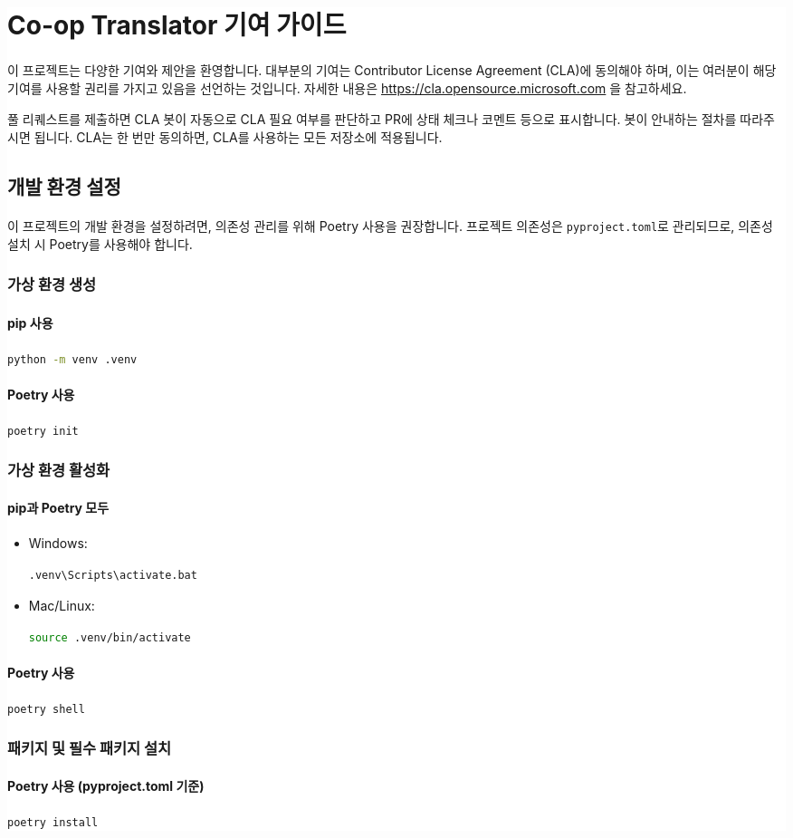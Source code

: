 
# Co-op Translator 기여 가이드

이 프로젝트는 다양한 기여와 제안을 환영합니다. 대부분의 기여는 Contributor License Agreement (CLA)에 동의해야 하며, 이는 여러분이 해당 기여를 사용할 권리를 가지고 있음을 선언하는 것입니다. 자세한 내용은 https://cla.opensource.microsoft.com 을 참고하세요.

풀 리퀘스트를 제출하면 CLA 봇이 자동으로 CLA 필요 여부를 판단하고 PR에 상태 체크나 코멘트 등으로 표시합니다. 봇이 안내하는 절차를 따라주시면 됩니다. CLA는 한 번만 동의하면, CLA를 사용하는 모든 저장소에 적용됩니다.

## 개발 환경 설정

이 프로젝트의 개발 환경을 설정하려면, 의존성 관리를 위해 Poetry 사용을 권장합니다. 프로젝트 의존성은 `pyproject.toml`로 관리되므로, 의존성 설치 시 Poetry를 사용해야 합니다.

### 가상 환경 생성

#### pip 사용

```bash
python -m venv .venv
```

#### Poetry 사용

```bash
poetry init
```

### 가상 환경 활성화

#### pip과 Poetry 모두

- Windows:

    ```bash
    .venv\Scripts\activate.bat
    ```

- Mac/Linux:

    ```bash
    source .venv/bin/activate
    ```

#### Poetry 사용

```bash
poetry shell
```

### 패키지 및 필수 패키지 설치

#### Poetry 사용 (pyproject.toml 기준)

```bash
poetry install
```
